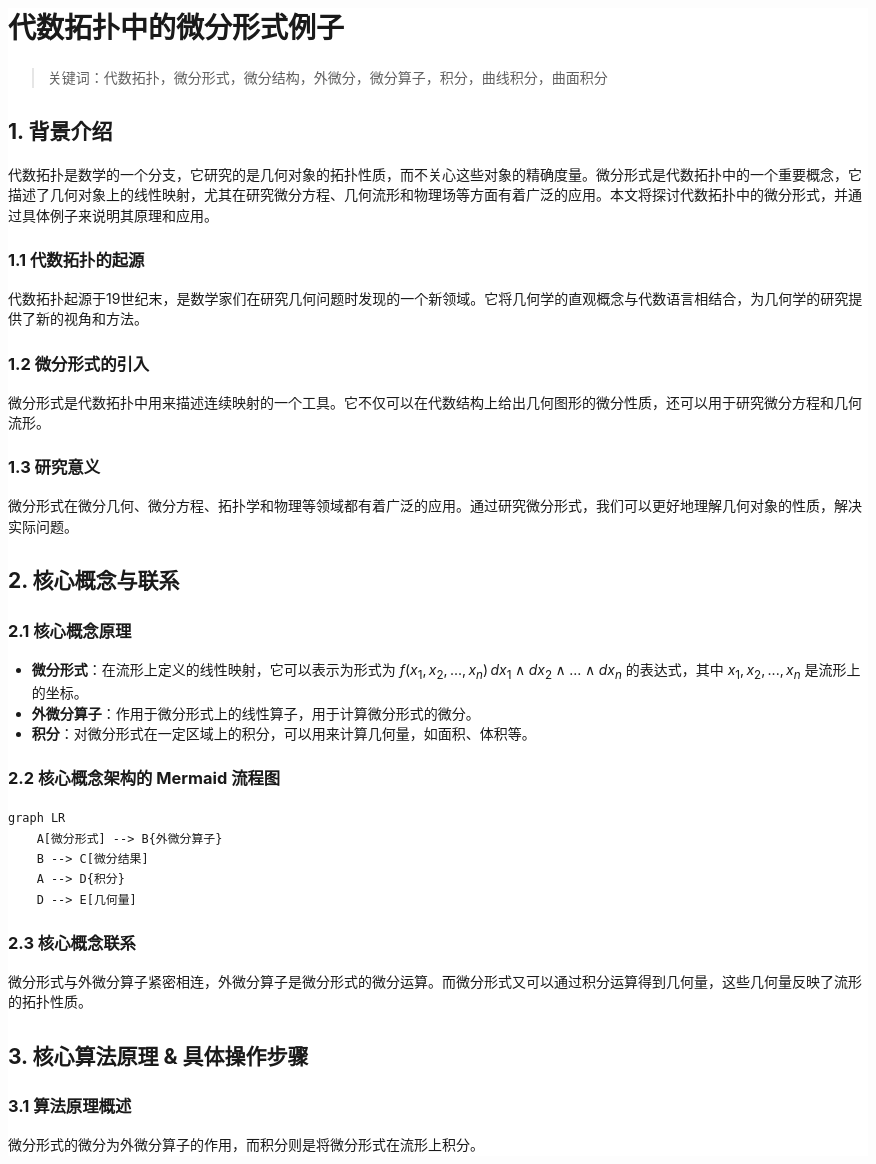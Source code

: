 
# 代数拓扑中的微分形式例子

> 关键词：代数拓扑，微分形式，微分结构，外微分，微分算子，积分，曲线积分，曲面积分

## 1. 背景介绍

代数拓扑是数学的一个分支，它研究的是几何对象的拓扑性质，而不关心这些对象的精确度量。微分形式是代数拓扑中的一个重要概念，它描述了几何对象上的线性映射，尤其在研究微分方程、几何流形和物理场等方面有着广泛的应用。本文将探讨代数拓扑中的微分形式，并通过具体例子来说明其原理和应用。

### 1.1 代数拓扑的起源

代数拓扑起源于19世纪末，是数学家们在研究几何问题时发现的一个新领域。它将几何学的直观概念与代数语言相结合，为几何学的研究提供了新的视角和方法。

### 1.2 微分形式的引入

微分形式是代数拓扑中用来描述连续映射的一个工具。它不仅可以在代数结构上给出几何图形的微分性质，还可以用于研究微分方程和几何流形。

### 1.3 研究意义

微分形式在微分几何、微分方程、拓扑学和物理等领域都有着广泛的应用。通过研究微分形式，我们可以更好地理解几何对象的性质，解决实际问题。

## 2. 核心概念与联系

### 2.1 核心概念原理

- **微分形式**：在流形上定义的线性映射，它可以表示为形式为 $f(x_1, x_2, ..., x_n) \, dx_1 \wedge dx_2 \wedge ... \wedge dx_n$ 的表达式，其中 $x_1, x_2, ..., x_n$ 是流形上的坐标。
- **外微分算子**：作用于微分形式上的线性算子，用于计算微分形式的微分。
- **积分**：对微分形式在一定区域上的积分，可以用来计算几何量，如面积、体积等。

### 2.2 核心概念架构的 Mermaid 流程图

```mermaid
graph LR
    A[微分形式] --> B{外微分算子}
    B --> C[微分结果]
    A --> D{积分}
    D --> E[几何量]
```

### 2.3 核心概念联系

微分形式与外微分算子紧密相连，外微分算子是微分形式的微分运算。而微分形式又可以通过积分运算得到几何量，这些几何量反映了流形的拓扑性质。

## 3. 核心算法原理 & 具体操作步骤

### 3.1 算法原理概述

微分形式的微分为外微分算子的作用，而积分则是将微分形式在流形上积分。
